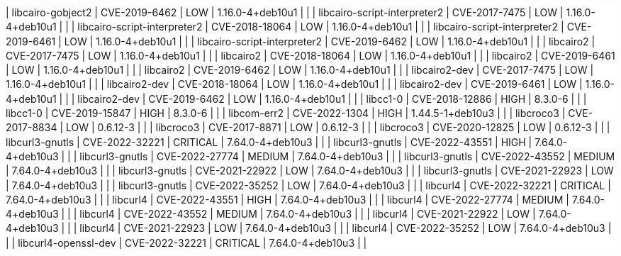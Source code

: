 | libcairo-gobject2         |    CVE-2019-6462   |   LOW  |  1.16.0-4+deb10u1 |  |
| libcairo-script-interpreter2         |    CVE-2017-7475   |   LOW  |  1.16.0-4+deb10u1 |  |
| libcairo-script-interpreter2         |    CVE-2018-18064   |   LOW  |  1.16.0-4+deb10u1 |  |
| libcairo-script-interpreter2         |    CVE-2019-6461   |   LOW  |  1.16.0-4+deb10u1 |  |
| libcairo-script-interpreter2         |    CVE-2019-6462   |   LOW  |  1.16.0-4+deb10u1 |  |
| libcairo2         |    CVE-2017-7475   |   LOW  |  1.16.0-4+deb10u1 |  |
| libcairo2         |    CVE-2018-18064   |   LOW  |  1.16.0-4+deb10u1 |  |
| libcairo2         |    CVE-2019-6461   |   LOW  |  1.16.0-4+deb10u1 |  |
| libcairo2         |    CVE-2019-6462   |   LOW  |  1.16.0-4+deb10u1 |  |
| libcairo2-dev         |    CVE-2017-7475   |   LOW  |  1.16.0-4+deb10u1 |  |
| libcairo2-dev         |    CVE-2018-18064   |   LOW  |  1.16.0-4+deb10u1 |  |
| libcairo2-dev         |    CVE-2019-6461   |   LOW  |  1.16.0-4+deb10u1 |  |
| libcairo2-dev         |    CVE-2019-6462   |   LOW  |  1.16.0-4+deb10u1 |  |
| libcc1-0         |    CVE-2018-12886   |   HIGH  |  8.3.0-6 |  |
| libcc1-0         |    CVE-2019-15847   |   HIGH  |  8.3.0-6 |  |
| libcom-err2         |    CVE-2022-1304   |   HIGH  |  1.44.5-1+deb10u3 |  |
| libcroco3         |    CVE-2017-8834   |   LOW  |  0.6.12-3 |  |
| libcroco3         |    CVE-2017-8871   |   LOW  |  0.6.12-3 |  |
| libcroco3         |    CVE-2020-12825   |   LOW  |  0.6.12-3 |  |
| libcurl3-gnutls         |    CVE-2022-32221   |   CRITICAL  |  7.64.0-4+deb10u3 |  |
| libcurl3-gnutls         |    CVE-2022-43551   |   HIGH  |  7.64.0-4+deb10u3 |  |
| libcurl3-gnutls         |    CVE-2022-27774   |   MEDIUM  |  7.64.0-4+deb10u3 |  |
| libcurl3-gnutls         |    CVE-2022-43552   |   MEDIUM  |  7.64.0-4+deb10u3 |  |
| libcurl3-gnutls         |    CVE-2021-22922   |   LOW  |  7.64.0-4+deb10u3 |  |
| libcurl3-gnutls         |    CVE-2021-22923   |   LOW  |  7.64.0-4+deb10u3 |  |
| libcurl3-gnutls         |    CVE-2022-35252   |   LOW  |  7.64.0-4+deb10u3 |  |
| libcurl4         |    CVE-2022-32221   |   CRITICAL  |  7.64.0-4+deb10u3 |  |
| libcurl4         |    CVE-2022-43551   |   HIGH  |  7.64.0-4+deb10u3 |  |
| libcurl4         |    CVE-2022-27774   |   MEDIUM  |  7.64.0-4+deb10u3 |  |
| libcurl4         |    CVE-2022-43552   |   MEDIUM  |  7.64.0-4+deb10u3 |  |
| libcurl4         |    CVE-2021-22922   |   LOW  |  7.64.0-4+deb10u3 |  |
| libcurl4         |    CVE-2021-22923   |   LOW  |  7.64.0-4+deb10u3 |  |
| libcurl4         |    CVE-2022-35252   |   LOW  |  7.64.0-4+deb10u3 |  |
| libcurl4-openssl-dev         |    CVE-2022-32221   |   CRITICAL  |  7.64.0-4+deb10u3 |  |
